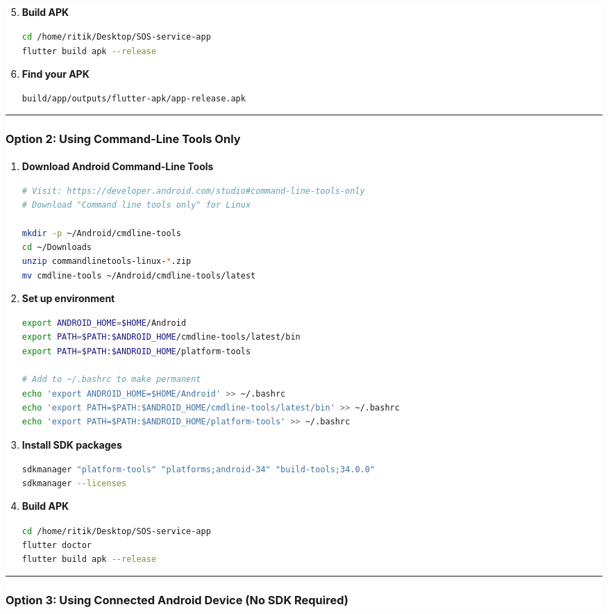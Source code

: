 5. **Build APK**
   ```bash
   cd /home/ritik/Desktop/SOS-service-app
   flutter build apk --release
   ```

6. **Find your APK**
   ```
   build/app/outputs/flutter-apk/app-release.apk
   ```

---

### Option 2: Using Command-Line Tools Only

1. **Download Android Command-Line Tools**
   ```bash
   # Visit: https://developer.android.com/studio#command-line-tools-only
   # Download "Command line tools only" for Linux
   
   mkdir -p ~/Android/cmdline-tools
   cd ~/Downloads
   unzip commandlinetools-linux-*.zip
   mv cmdline-tools ~/Android/cmdline-tools/latest
   ```

2. **Set up environment**
   ```bash
   export ANDROID_HOME=$HOME/Android
   export PATH=$PATH:$ANDROID_HOME/cmdline-tools/latest/bin
   export PATH=$PATH:$ANDROID_HOME/platform-tools
   
   # Add to ~/.bashrc to make permanent
   echo 'export ANDROID_HOME=$HOME/Android' >> ~/.bashrc
   echo 'export PATH=$PATH:$ANDROID_HOME/cmdline-tools/latest/bin' >> ~/.bashrc
   echo 'export PATH=$PATH:$ANDROID_HOME/platform-tools' >> ~/.bashrc
   ```

3. **Install SDK packages**
   ```bash
   sdkmanager "platform-tools" "platforms;android-34" "build-tools;34.0.0"
   sdkmanager --licenses
   ```

4. **Build APK**
   ```bash
   cd /home/ritik/Desktop/SOS-service-app
   flutter doctor
   flutter build apk --release
   ```

---

### Option 3: Using Connected Android Device (No SDK Required)
